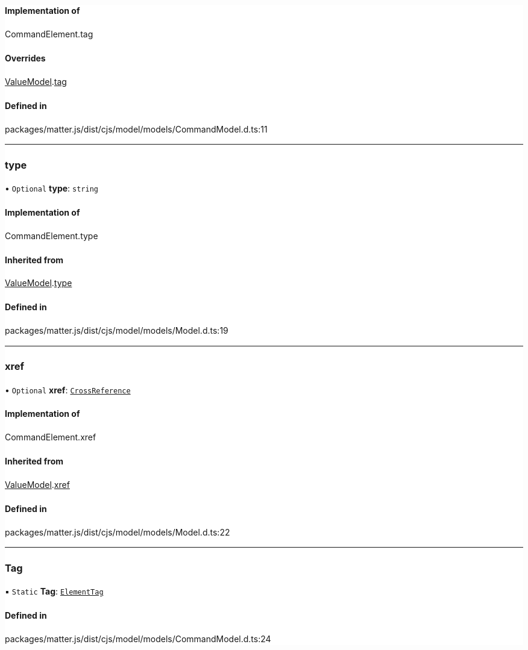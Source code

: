 #### Implementation of

CommandElement.tag

#### Overrides

[ValueModel](exports_model.ValueModel.md).[tag](exports_model.ValueModel.md#tag)

#### Defined in

packages/matter.js/dist/cjs/model/models/CommandModel.d.ts:11

___

### type

• `Optional` **type**: `string`

#### Implementation of

CommandElement.type

#### Inherited from

[ValueModel](exports_model.ValueModel.md).[type](exports_model.ValueModel.md#type)

#### Defined in

packages/matter.js/dist/cjs/model/models/Model.d.ts:19

___

### xref

• `Optional` **xref**: [`CrossReference`](exports_model.Model.CrossReference.md)

#### Implementation of

CommandElement.xref

#### Inherited from

[ValueModel](exports_model.ValueModel.md).[xref](exports_model.ValueModel.md#xref)

#### Defined in

packages/matter.js/dist/cjs/model/models/Model.d.ts:22

___

### Tag

▪ `Static` **Tag**: [`ElementTag`](../enums/exports_model.ElementTag.md)

#### Defined in

packages/matter.js/dist/cjs/model/models/CommandModel.d.ts:24
